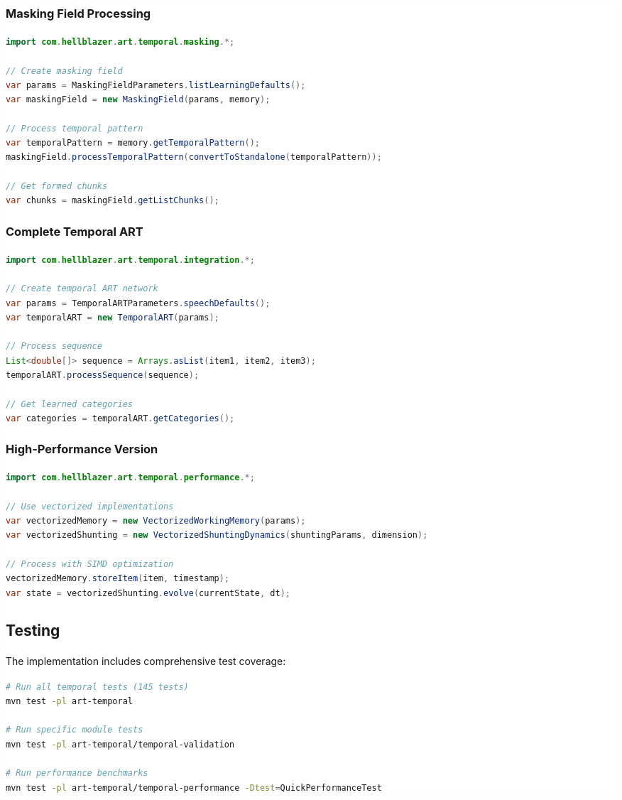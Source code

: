 ### Masking Field Processing

```java
import com.hellblazer.art.temporal.masking.*;

// Create masking field
var params = MaskingFieldParameters.listLearningDefaults();
var maskingField = new MaskingField(params, memory);

// Process temporal pattern
var temporalPattern = memory.getTemporalPattern();
maskingField.processTemporalPattern(convertToStandalone(temporalPattern));

// Get formed chunks
var chunks = maskingField.getListChunks();
```

### Complete Temporal ART

```java
import com.hellblazer.art.temporal.integration.*;

// Create temporal ART network
var params = TemporalARTParameters.speechDefaults();
var temporalART = new TemporalART(params);

// Process sequence
List<double[]> sequence = Arrays.asList(item1, item2, item3);
temporalART.processSequence(sequence);

// Get learned categories
var categories = temporalART.getCategories();
```

### High-Performance Version

```java
import com.hellblazer.art.temporal.performance.*;

// Use vectorized implementations
var vectorizedMemory = new VectorizedWorkingMemory(params);
var vectorizedShunting = new VectorizedShuntingDynamics(shuntingParams, dimension);

// Process with SIMD optimization
vectorizedMemory.storeItem(item, timestamp);
var state = vectorizedShunting.evolve(currentState, dt);
```

## Testing

The implementation includes comprehensive test coverage:

```bash
# Run all temporal tests (145 tests)
mvn test -pl art-temporal

# Run specific module tests
mvn test -pl art-temporal/temporal-validation

# Run performance benchmarks
mvn test -pl art-temporal/temporal-performance -Dtest=QuickPerformanceTest
```
